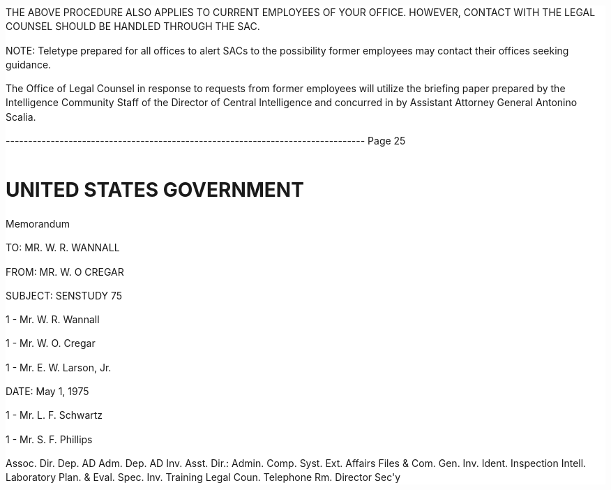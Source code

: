 THE ABOVE PROCEDURE ALSO APPLIES TO CURRENT EMPLOYEES
OF YOUR OFFICE. HOWEVER, CONTACT WITH THE LEGAL COUNSEL SHOULD
BE HANDLED THROUGH THE SAC.

NOTE: Teletype prepared for all offices to alert SACs to
the possibility former employees may contact their offices seeking
guidance.

The Office of Legal Counsel in response to requests from
former employees will utilize the briefing paper prepared by the
Intelligence Community Staff of the Director of Central
Intelligence and concurred in by Assistant Attorney General
Antonino Scalia.


-------------------------------------------------------------------------------- Page 25

# UNITED STATES GOVERNMENT

Memorandum

TO: MR. W. R. WANNALL

FROM: MR. W. O CREGAR

SUBJECT: SENSTUDY 75

1 - Mr. W. R. Wannall

1 - Mr. W. O. Cregar

1 - Mr. E. W. Larson, Jr.

DATE: May 1, 1975

1 - Mr. L. F. Schwartz

1 - Mr. S. F. Phillips

Assoc. Dir.
Dep. AD Adm.
Dep. AD Inv.
Asst. Dir.:
Admin.
Comp. Syst.
Ext. Affairs
Files & Com.
Gen. Inv.
Ident.
Inspection
Intell.
Laboratory
Plan. & Eval.
Spec. Inv.
Training
Legal Coun.
Telephone Rm.
Director Sec'y
